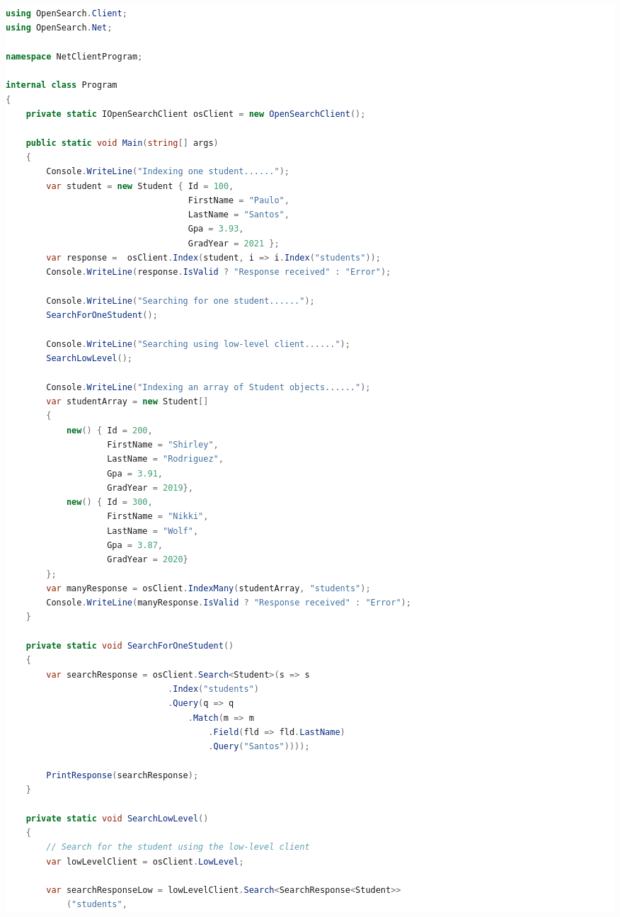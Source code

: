 ```cs
using OpenSearch.Client;
using OpenSearch.Net;

namespace NetClientProgram;

internal class Program
{
    private static IOpenSearchClient osClient = new OpenSearchClient();

    public static void Main(string[] args)
    {       
        Console.WriteLine("Indexing one student......");
        var student = new Student { Id = 100, 
                                    FirstName = "Paulo", 
                                    LastName = "Santos", 
                                    Gpa = 3.93, 
                                    GradYear = 2021 };
        var response =  osClient.Index(student, i => i.Index("students"));
        Console.WriteLine(response.IsValid ? "Response received" : "Error");

        Console.WriteLine("Searching for one student......");
        SearchForOneStudent();

        Console.WriteLine("Searching using low-level client......");
        SearchLowLevel();

        Console.WriteLine("Indexing an array of Student objects......");
        var studentArray = new Student[]
        {
            new() { Id = 200, 
                    FirstName = "Shirley", 
                    LastName = "Rodriguez", 
                    Gpa = 3.91, 
                    GradYear = 2019},
            new() { Id = 300, 
                    FirstName = "Nikki", 
                    LastName = "Wolf", 
                    Gpa = 3.87, 
                    GradYear = 2020}
        };
        var manyResponse = osClient.IndexMany(studentArray, "students");
        Console.WriteLine(manyResponse.IsValid ? "Response received" : "Error");
    }

    private static void SearchForOneStudent()
    {
        var searchResponse = osClient.Search<Student>(s => s
                                .Index("students")
                                .Query(q => q
                                    .Match(m => m
                                        .Field(fld => fld.LastName)
                                        .Query("Santos"))));

        PrintResponse(searchResponse);
    }

    private static void SearchLowLevel()
    {
        // Search for the student using the low-level client
        var lowLevelClient = osClient.LowLevel;

        var searchResponseLow = lowLevelClient.Search<SearchResponse<Student>>
            ("students",
```